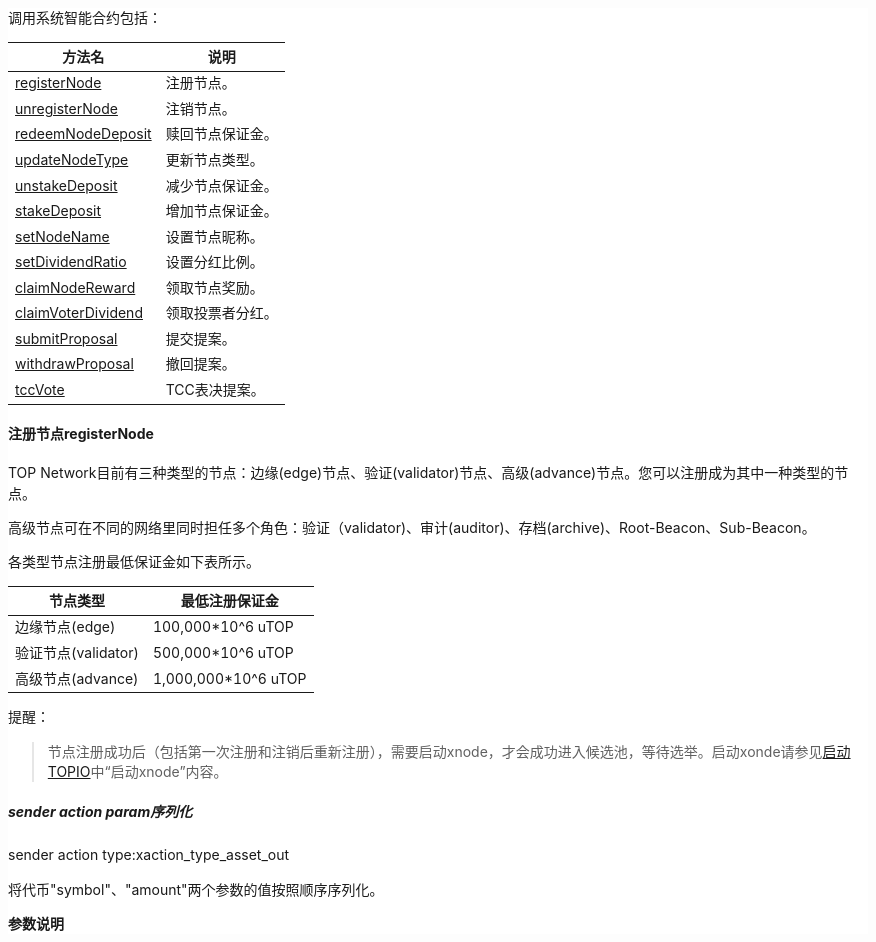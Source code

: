 调用系统智能合约包括：

| 方法名                                                  | 说明             |
| ------------------------------------------------------- | ---------------- |
| [registerNode](#注册节点registerNode)                   | 注册节点。       |
| [unregisterNode](#注销节点unregisterNode)               | 注销节点。       |
| [redeemNodeDeposit](#赎回节点保证金redeemNodeDeposit)   | 赎回节点保证金。 |
| [updateNodeType](#更新节点类型updateNodeType)           | 更新节点类型。   |
| [unstakeDeposit](#减少节点保证金unstakeDeposit)         | 减少节点保证金。 |
| [stakeDeposit](#增加节点保证金stakeDeposit)             | 增加节点保证金。 |
| [setNodeName](#设置节点昵称setNodeName)                 | 设置节点昵称。   |
| [setDividendRatio](#设置分红比例setDividendRatio)       | 设置分红比例。   |
| [claimNodeReward](#领取节点奖励claimNodeReward)         | 领取节点奖励。   |
| [claimVoterDividend](#领取投票者分红claimVoterDividend) | 领取投票者分红。 |
| [submitProposal](#提交提案submitProposal)               | 提交提案。       |
| [withdrawProposal](#撤回提案withdrawProposal)           | 撤回提案。       |
| [tccVote](#TCC表决提案tccVote)                          | TCC表决提案。    |

#### 注册节点registerNode

TOP Network目前有三种类型的节点：边缘(edge)节点、验证(validator)节点、高级(advance)节点。您可以注册成为其中一种类型的节点。

高级节点可在不同的网络里同时担任多个角色：验证（validator)、审计(auditor)、存档(archive)、Root-Beacon、Sub-Beacon。

各类型节点注册最低保证金如下表所示。

| 节点类型            | 最低注册保证金      |
| ------------------- | ------------------- |
| 边缘节点(edge)      | 100,000*10^6 uTOP   |
| 验证节点(validator) | 500,000*10^6 uTOP   |
| 高级节点(advance)   | 1,000,000*10^6 uTOP |

提醒：

> 节点注册成功后（包括第一次注册和注销后重新注册），需要启动xnode，才会成功进入候选池，等待选举。启动xonde请参见[启动TOPIO](/zh/Tools/TOPIO/StartTOPIO.md)中“启动xnode”内容。

##### sender action param序列化

sender action type:xaction_type_asset_out

将代币"symbol"、"amount"两个参数的值按照顺序序列化。

**参数说明**
